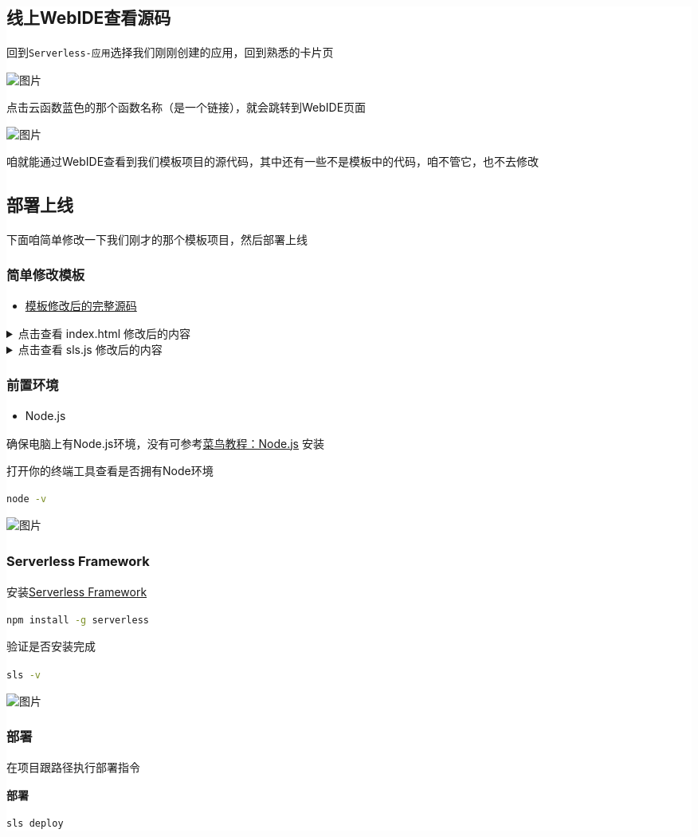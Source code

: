 ## 线上WebIDE查看源码
回到`Serverless-应用`选择我们刚刚创建的应用，回到熟悉的卡片页

![图片](https://img.cdn.sugarat.top/mdImg/MTYyMzg1NDQ3NDM2Ng==623854474366)

点击云函数蓝色的那个函数名称（是一个链接），就会跳转到WebIDE页面

![图片](https://img.cdn.sugarat.top/mdImg/MTYyMzg1NDYyODA1OQ==623854628059)

咱就能通过WebIDE查看到我们模板项目的源代码，其中还有一些不是模板中的代码，咱不管它，也不去修改


## 部署上线
下面咱简单修改一下我们刚才的那个模板项目，然后部署上线

### 简单修改模板
* [模板修改后的完整源码](https://github.com/Desain7/demos/blob/main/sls-express/README.md)

<details><summary>点击查看 index.html 修改后的内容</summary></details>

<details><summary>点击查看 sls.js 修改后的内容</summary></details>

### 前置环境
* Node.js

确保电脑上有Node.js环境，没有可参考[菜鸟教程：Node.js](https://www.runoob.com/nodejs/nodejs-install-setup.html) 安装

打开你的终端工具查看是否拥有Node环境
```sh
node -v
```
![图片](https://img.cdn.sugarat.top/mdImg/MTYyMTQxNzk1NjM2Nw==621417956367)

### Serverless Framework
安装[Serverless Framework](https://github.com/serverless/serverless/blob/master/README_CN.md)

```sh
npm install -g serverless
```

验证是否安装完成
```sh
sls -v
```
![图片](https://img.cdn.sugarat.top/mdImg/MTYyMzg1NTY5MzQwMg==623855693402)
### 部署

在项目跟路径执行部署指令

**部署**
```sh
sls deploy
```
